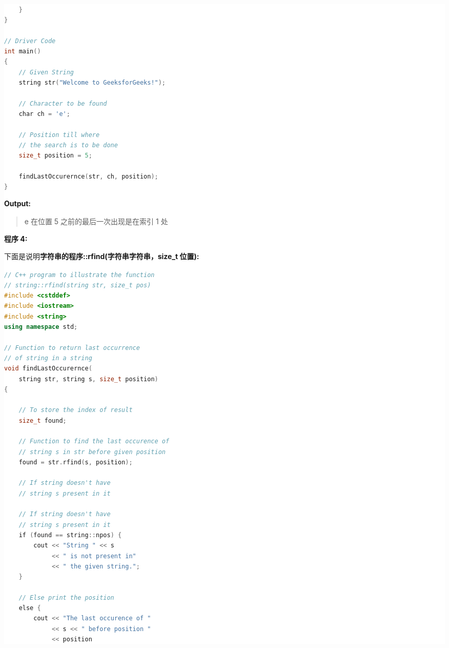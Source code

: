 ```cpp
    }
}

// Driver Code
int main()
{
    // Given String
    string str("Welcome to GeeksforGeeks!");

    // Character to be found
    char ch = 'e';

    // Position till where
    // the search is to be done
    size_t position = 5;

    findLastOccurernce(str, ch, position);
}
```

**Output:**

> e 在位置 5 之前的最后一次出现是在索引 1 处

**程序 4:**

下面是说明**字符串的程序::rfind(字符串字符串，size_t 位置):**

```cpp
// C++ program to illustrate the function
// string::rfind(string str, size_t pos)
#include <cstddef>
#include <iostream>
#include <string>
using namespace std;

// Function to return last occurrence
// of string in a string
void findLastOccurernce(
    string str, string s, size_t position)
{

    // To store the index of result
    size_t found;

    // Function to find the last occurence of
    // string s in str before given position
    found = str.rfind(s, position);

    // If string doesn't have
    // string s present in it

    // If string doesn't have
    // string s present in it
    if (found == string::npos) {
        cout << "String " << s
             << " is not present in"
             << " the given string.";
    }

    // Else print the position
    else {
        cout << "The last occurence of "
             << s << " before position "
             << position
```
